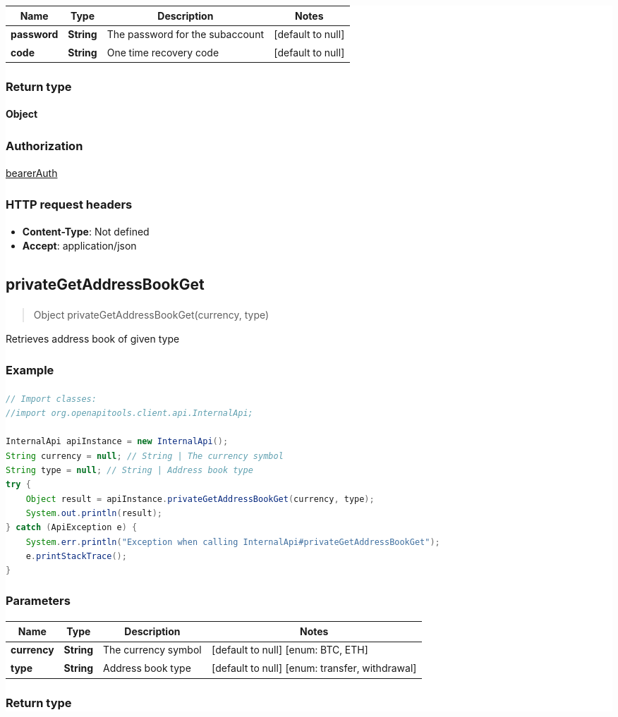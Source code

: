 
Name | Type | Description  | Notes
------------- | ------------- | ------------- | -------------
 **password** | **String**| The password for the subaccount | [default to null]
 **code** | **String**| One time recovery code | [default to null]

### Return type

**Object**

### Authorization

[bearerAuth](../README.md#bearerAuth)

### HTTP request headers

- **Content-Type**: Not defined
- **Accept**: application/json


## privateGetAddressBookGet

> Object privateGetAddressBookGet(currency, type)

Retrieves address book of given type

### Example

```java
// Import classes:
//import org.openapitools.client.api.InternalApi;

InternalApi apiInstance = new InternalApi();
String currency = null; // String | The currency symbol
String type = null; // String | Address book type
try {
    Object result = apiInstance.privateGetAddressBookGet(currency, type);
    System.out.println(result);
} catch (ApiException e) {
    System.err.println("Exception when calling InternalApi#privateGetAddressBookGet");
    e.printStackTrace();
}
```

### Parameters


Name | Type | Description  | Notes
------------- | ------------- | ------------- | -------------
 **currency** | **String**| The currency symbol | [default to null] [enum: BTC, ETH]
 **type** | **String**| Address book type | [default to null] [enum: transfer, withdrawal]

### Return type
